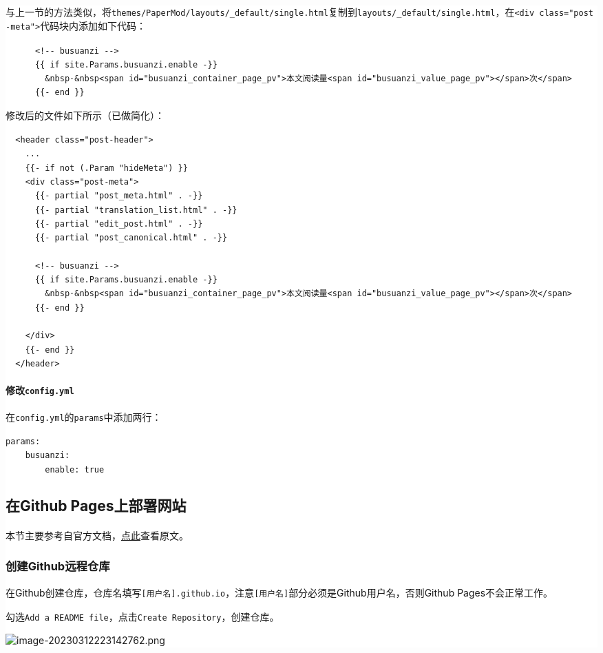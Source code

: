 与上一节的方法类似，将`themes/PaperMod/layouts/_default/single.html`复制到`layouts/_default/single.html`，在`<div class="post-meta">`代码块内添加如下代码：

```
      <!-- busuanzi -->
      {{ if site.Params.busuanzi.enable -}}
        &nbsp·&nbsp<span id="busuanzi_container_page_pv">本文阅读量<span id="busuanzi_value_page_pv"></span>次</span>
      {{- end }}
```

修改后的文件如下所示（已做简化）：

```
  <header class="post-header">
    ...
    {{- if not (.Param "hideMeta") }}
    <div class="post-meta">
      {{- partial "post_meta.html" . -}}
      {{- partial "translation_list.html" . -}}
      {{- partial "edit_post.html" . -}}
      {{- partial "post_canonical.html" . -}}

      <!-- busuanzi -->
      {{ if site.Params.busuanzi.enable -}}
        &nbsp·&nbsp<span id="busuanzi_container_page_pv">本文阅读量<span id="busuanzi_value_page_pv"></span>次</span>
      {{- end }}

    </div>
    {{- end }}
  </header>
```

#### 修改`config.yml`

在`config.yml`的`params`中添加两行：

```
params:  
    busuanzi:
        enable: true
```

## 在Github Pages上部署网站

本节主要参考自官方文档，[点此](https://gohugo.io/hosting-and-deployment/hosting-on-github/)查看原文。

### 创建Github远程仓库

在Github创建仓库，仓库名填写`[用户名].github.io`，注意`[用户名]`部分必须是Github用户名，否则Github Pages不会正常工作。

勾选`Add a README file`，点击`Create Repository`，创建仓库。

![image-20230312223142762.png](/images/image-20230312223142762.png) 
